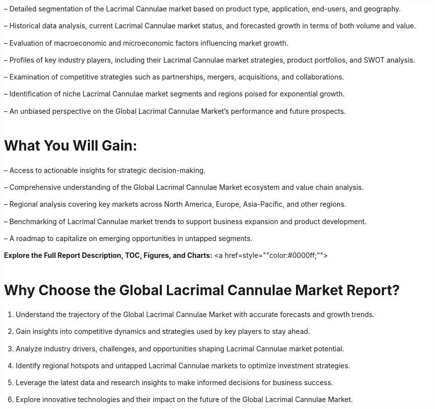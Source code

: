 – Detailed segmentation of the Lacrimal Cannulae market based on product type, application, end-users, and geography.

– Historical data analysis, current Lacrimal Cannulae market status, and forecasted growth in terms of both volume and value.

– Evaluation of macroeconomic and microeconomic factors influencing market growth.

– Profiles of key industry players, including their Lacrimal Cannulae market strategies, product portfolios, and SWOT analysis.

– Examination of competitive strategies such as partnerships, mergers, acquisitions, and collaborations.

– Identification of niche Lacrimal Cannulae market segments and regions poised for exponential growth.

– An unbiased perspective on the Global Lacrimal Cannulae Market’s performance and future prospects.

# <strong>What You Will Gain:</strong>

– Access to actionable insights for strategic decision-making.

– Comprehensive understanding of the Global Lacrimal Cannulae Market ecosystem and value chain analysis.

– Regional analysis covering key markets across North America, Europe, Asia-Pacific, and other regions.

– Benchmarking of Lacrimal Cannulae market trends to support business expansion and product development.

– A roadmap to capitalize on emerging opportunities in untapped segments.

<strong>Explore the Full Report Description, TOC, Figures, and Charts:</strong>
<a href=style=""color:#0000ff;""></a>

# <strong>Why Choose the Global Lacrimal Cannulae Market Report?</strong>

1. Understand the trajectory of the Global Lacrimal Cannulae Market with accurate forecasts and growth trends.

2. Gain insights into competitive dynamics and strategies used by key players to stay ahead.

3. Analyze industry drivers, challenges, and opportunities shaping Lacrimal Cannulae market potential.

4. Identify regional hotspots and untapped Lacrimal Cannulae markets to optimize investment strategies.

5. Leverage the latest data and research insights to make informed decisions for business success.

6. Explore innovative technologies and their impact on the future of the Global Lacrimal Cannulae Market.
